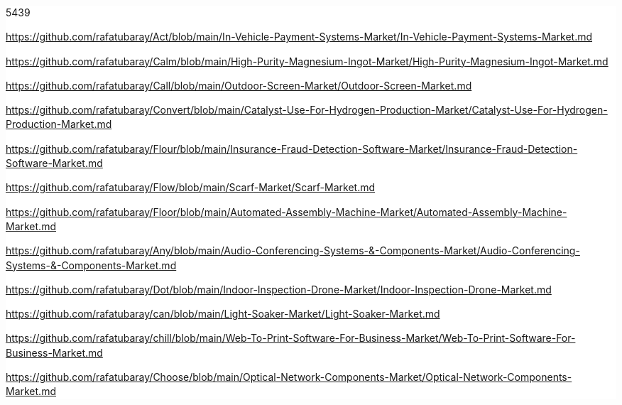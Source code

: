 5439</p><p><a href="https://github.com/rafatubaray/Act/blob/main/In-Vehicle-Payment-Systems-Market/In-Vehicle-Payment-Systems-Market.md">https://github.com/rafatubaray/Act/blob/main/In-Vehicle-Payment-Systems-Market/In-Vehicle-Payment-Systems-Market.md</a></p><p><a href="https://github.com/rafatubaray/Calm/blob/main/High-Purity-Magnesium-Ingot-Market/High-Purity-Magnesium-Ingot-Market.md">https://github.com/rafatubaray/Calm/blob/main/High-Purity-Magnesium-Ingot-Market/High-Purity-Magnesium-Ingot-Market.md</a></p><p><a href="https://github.com/rafatubaray/Call/blob/main/Outdoor-Screen-Market/Outdoor-Screen-Market.md">https://github.com/rafatubaray/Call/blob/main/Outdoor-Screen-Market/Outdoor-Screen-Market.md</a></p><p><a href="https://github.com/rafatubaray/Convert/blob/main/Catalyst-Use-For-Hydrogen-Production-Market/Catalyst-Use-For-Hydrogen-Production-Market.md">https://github.com/rafatubaray/Convert/blob/main/Catalyst-Use-For-Hydrogen-Production-Market/Catalyst-Use-For-Hydrogen-Production-Market.md</a></p><p><a href="https://github.com/rafatubaray/Flour/blob/main/Insurance-Fraud-Detection-Software-Market/Insurance-Fraud-Detection-Software-Market.md">https://github.com/rafatubaray/Flour/blob/main/Insurance-Fraud-Detection-Software-Market/Insurance-Fraud-Detection-Software-Market.md</a></p><p><a href="https://github.com/rafatubaray/Flow/blob/main/Scarf-Market/Scarf-Market.md">https://github.com/rafatubaray/Flow/blob/main/Scarf-Market/Scarf-Market.md</a></p><p><a href="https://github.com/rafatubaray/Floor/blob/main/Automated-Assembly-Machine-Market/Automated-Assembly-Machine-Market.md">https://github.com/rafatubaray/Floor/blob/main/Automated-Assembly-Machine-Market/Automated-Assembly-Machine-Market.md</a></p><p><a href="https://github.com/rafatubaray/Any/blob/main/Audio-Conferencing-Systems-&-Components-Market/Audio-Conferencing-Systems-&-Components-Market.md">https://github.com/rafatubaray/Any/blob/main/Audio-Conferencing-Systems-&-Components-Market/Audio-Conferencing-Systems-&-Components-Market.md</a></p><p><a href="https://github.com/rafatubaray/Dot/blob/main/Indoor-Inspection-Drone-Market/Indoor-Inspection-Drone-Market.md">https://github.com/rafatubaray/Dot/blob/main/Indoor-Inspection-Drone-Market/Indoor-Inspection-Drone-Market.md</a></p><p><a href="https://github.com/rafatubaray/can/blob/main/Light-Soaker-Market/Light-Soaker-Market.md">https://github.com/rafatubaray/can/blob/main/Light-Soaker-Market/Light-Soaker-Market.md</a></p><p><a href="https://github.com/rafatubaray/chill/blob/main/Web-To-Print-Software-For-Business-Market/Web-To-Print-Software-For-Business-Market.md">https://github.com/rafatubaray/chill/blob/main/Web-To-Print-Software-For-Business-Market/Web-To-Print-Software-For-Business-Market.md</a></p><p><a href="https://github.com/rafatubaray/Choose/blob/main/Optical-Network-Components-Market/Optical-Network-Components-Market.md">https://github.com/rafatubaray/Choose/blob/main/Optical-Network-Components-Market/Optical-Network-Components-Market.md</a></p>
